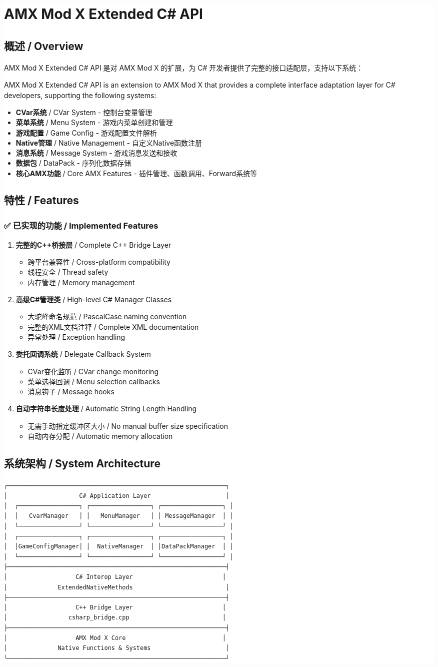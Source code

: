 # AMX Mod X Extended C# API

## 概述 / Overview

AMX Mod X Extended C# API 是对 AMX Mod X 的扩展，为 C# 开发者提供了完整的接口适配层，支持以下系统：

AMX Mod X Extended C# API is an extension to AMX Mod X that provides a complete interface adaptation layer for C# developers, supporting the following systems:

- **CVar系统** / CVar System - 控制台变量管理
- **菜单系统** / Menu System - 游戏内菜单创建和管理
- **游戏配置** / Game Config - 游戏配置文件解析
- **Native管理** / Native Management - 自定义Native函数注册
- **消息系统** / Message System - 游戏消息发送和接收
- **数据包** / DataPack - 序列化数据存储
- **核心AMX功能** / Core AMX Features - 插件管理、函数调用、Forward系统等

## 特性 / Features

### ✅ 已实现的功能 / Implemented Features

1. **完整的C++桥接层** / Complete C++ Bridge Layer
   - 跨平台兼容性 / Cross-platform compatibility
   - 线程安全 / Thread safety
   - 内存管理 / Memory management

2. **高级C#管理类** / High-level C# Manager Classes
   - 大驼峰命名规范 / PascalCase naming convention
   - 完整的XML文档注释 / Complete XML documentation
   - 异常处理 / Exception handling

3. **委托回调系统** / Delegate Callback System
   - CVar变化监听 / CVar change monitoring
   - 菜单选择回调 / Menu selection callbacks
   - 消息钩子 / Message hooks

4. **自动字符串长度处理** / Automatic String Length Handling
   - 无需手动指定缓冲区大小 / No manual buffer size specification
   - 自动内存分配 / Automatic memory allocation

## 系统架构 / System Architecture

```
┌─────────────────────────────────────────────────────────────┐
│                    C# Application Layer                     │
│  ┌─────────────────┐ ┌─────────────────┐ ┌─────────────────┐ │
│  │   CvarManager   │ │   MenuManager   │ │ MessageManager  │ │
│  └─────────────────┘ └─────────────────┘ └─────────────────┘ │
│  ┌─────────────────┐ ┌─────────────────┐ ┌─────────────────┐ │
│  │GameConfigManager│ │  NativeManager  │ │DataPackManager  │ │
│  └─────────────────┘ └─────────────────┘ └─────────────────┘ │
├─────────────────────────────────────────────────────────────┤
│                   C# Interop Layer                         │
│              ExtendedNativeMethods                          │
├─────────────────────────────────────────────────────────────┤
│                   C++ Bridge Layer                         │
│                 csharp_bridge.cpp                          │
├─────────────────────────────────────────────────────────────┤
│                   AMX Mod X Core                           │
│              Native Functions & Systems                     │
└─────────────────────────────────────────────────────────────┘
```
